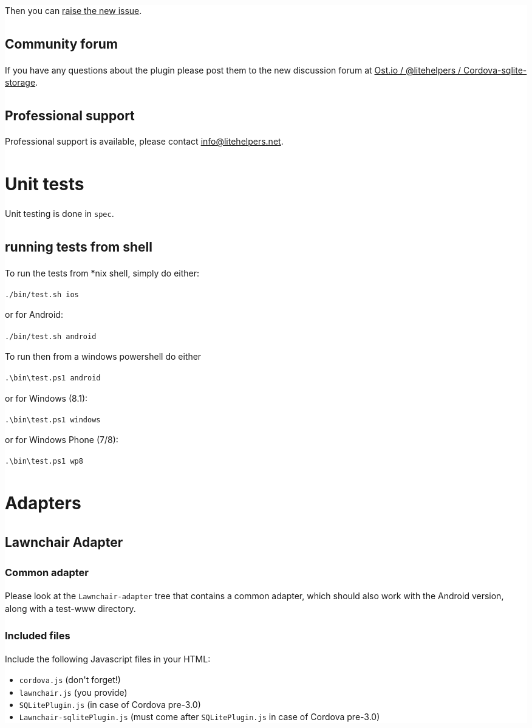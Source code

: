 Then you can [raise the new issue](https://github.com/litehelpers/Cordova-sqlite-storage/issues/new).

## Community forum

If you have any questions about the plugin please post them to the new discussion forum at [Ost.io / @litehelpers / Cordova-sqlite-storage](http://ost.io/@litehelpers/Cordova-sqlite-storage).

## Professional support

Professional support is available, please contact <info@litehelpers.net>.

# Unit tests

Unit testing is done in `spec`.

## running tests from shell

To run the tests from \*nix shell, simply do either:
 
    ./bin/test.sh ios

or for Android:

    ./bin/test.sh android

To run then from a windows powershell do either

    .\bin\test.ps1 android

or for Windows (8.1):

    .\bin\test.ps1 windows

or for Windows Phone (7/8):

    .\bin\test.ps1 wp8

# Adapters

## Lawnchair Adapter

### Common adapter

Please look at the `Lawnchair-adapter` tree that contains a common adapter, which should also work with the Android version, along with a test-www directory.

### Included files

Include the following Javascript files in your HTML:

- `cordova.js` (don't forget!)
- `lawnchair.js` (you provide)
- `SQLitePlugin.js` (in case of Cordova pre-3.0)
- `Lawnchair-sqlitePlugin.js` (must come after `SQLitePlugin.js` in case of Cordova pre-3.0)
